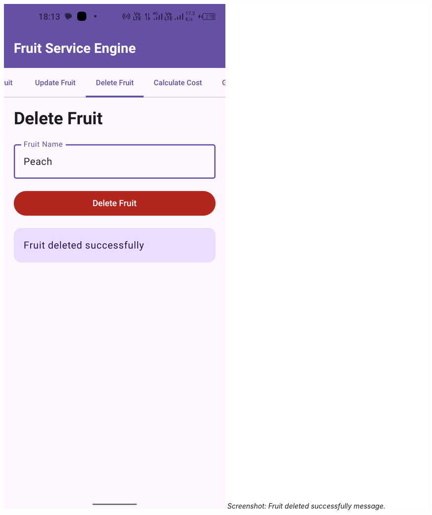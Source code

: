   ![Fruit Deleted Successfully](./images/FruitDeletedSuccessfully.png)
  *Screenshot: Fruit deleted successfully message.*
